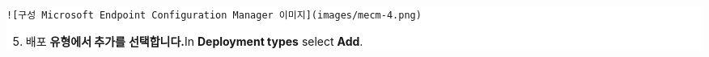     ![구성 Microsoft Endpoint Configuration Manager 이미지](images/mecm-4.png)

5. <span data-ttu-id="2b9df-411">배포 **유형에서 추가를** **선택합니다.**</span><span class="sxs-lookup"><span data-stu-id="2b9df-411">In **Deployment types** select **Add**.</span></span>
